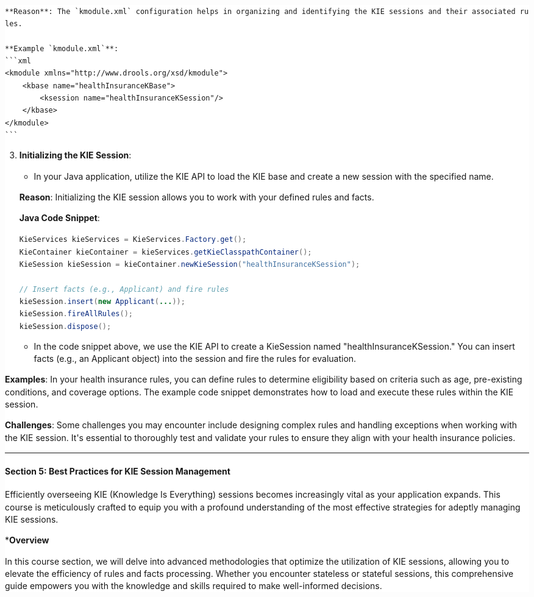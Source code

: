     **Reason**: The `kmodule.xml` configuration helps in organizing and identifying the KIE sessions and their associated rules.

    **Example `kmodule.xml`**:
    ```xml
    <kmodule xmlns="http://www.drools.org/xsd/kmodule">
        <kbase name="healthInsuranceKBase">
            <ksession name="healthInsuranceKSession"/>
        </kbase>
    </kmodule>
    ```

3. **Initializing the KIE Session**:
    - In your Java application, utilize the KIE API to load the KIE base and create a new session with the specified name.

    **Reason**: Initializing the KIE session allows you to work with your defined rules and facts.

    **Java Code Snippet**:
    ```java
    KieServices kieServices = KieServices.Factory.get();
    KieContainer kieContainer = kieServices.getKieClasspathContainer();
    KieSession kieSession = kieContainer.newKieSession("healthInsuranceKSession");

    // Insert facts (e.g., Applicant) and fire rules
    kieSession.insert(new Applicant(...));
    kieSession.fireAllRules();
    kieSession.dispose();
    ```

    - In the code snippet above, we use the KIE API to create a KieSession named "healthInsuranceKSession." You can insert facts (e.g., an Applicant object) into the session and fire the rules for evaluation.

**Examples**: In your health insurance rules, you can define rules to determine eligibility based on criteria such as age, pre-existing conditions, and coverage options. The example code snippet demonstrates how to load and execute these rules within the KIE session.

**Challenges**: Some challenges you may encounter include designing complex rules and handling exceptions when working with the KIE session. It's essential to thoroughly test and validate your rules to ensure they align with your health insurance policies.


---

#### **Section 5: Best Practices for KIE Session Management**

Efficiently overseeing KIE (Knowledge Is Everything) sessions becomes increasingly vital as your application expands. This course is meticulously crafted to equip you with a profound understanding of the most effective strategies for adeptly managing KIE sessions.

***Overview**

In this course section, we will delve into advanced methodologies that optimize the utilization of KIE sessions, allowing you to elevate the efficiency of rules and facts processing. Whether you encounter stateless or stateful sessions, this comprehensive guide empowers you with the knowledge and skills required to make well-informed decisions.
